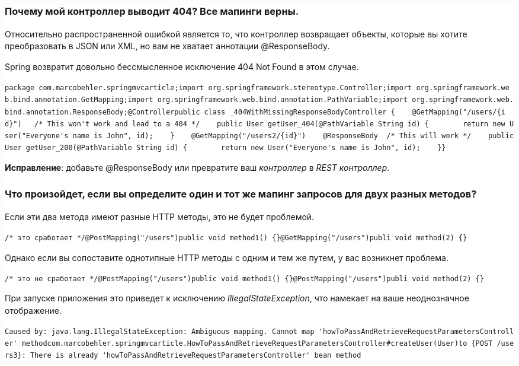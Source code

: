   

### Почему мой контроллер выводит 404? Все мапинги верны.

  

Относительно распространенной ошибкой является то, что контроллер возвращает объекты, которые вы хотите преобразовать в JSON или XML, но вам не хватает аннотации @ResponseBody.

  

Spring возвратит довольно бессмысленное исключение 404 Not Found в этом случае.

  

```
package com.marcobehler.springmvcarticle;import org.springframework.stereotype.Controller;import org.springframework.web.bind.annotation.GetMapping;import org.springframework.web.bind.annotation.PathVariable;import org.springframework.web.bind.annotation.ResponseBody;@Controllerpublic class _404WithMissingResponseBodyController {    @GetMapping("/users/{id}")   /* This won't work and lead to a 404 */    public User getUser_404(@PathVariable String id) {        return new User("Everyone's name is John", id);    }    @GetMapping("/users2/{id}")    @ResponseBody  /* This will work */    public User getUser_200(@PathVariable String id) {        return new User("Everyone's name is John", id);    }}
```

  

**Исправление**: добавьте @ResponseBody или превратите ваш _контроллер_ в _REST контроллер_.

  

### Что произойдет, если вы определите один и тот же мапинг запросов для двух разных методов?

  

Если эти два метода имеют разные HTTP методы, это не будет проблемой.

  

```
/* это сработает */@PostMapping("/users")public void method1() {}@GetMapping("/users")publi void method(2) {}
```

  

Однако если вы сопоставите однотипные HTTP методы с одним и тем же путем, у вас возникнет проблема.

  

```
/* это не сработает */@PostMapping("/users")public void method1() {}@PostMapping("/users")publi void method(2) {}
```

  

При запуске приложения это приведет к исключению _IllegalStateException_, что намекает на ваше неоднозначное отображение.

  

```
Caused by: java.lang.IllegalStateException: Ambiguous mapping. Cannot map 'howToPassAndRetrieveRequestParametersController' methodcom.marcobehler.springmvcarticle.HowToPassAndRetrieveRequestParametersController#createUser(User)to {POST /users3}: There is already 'howToPassAndRetrieveRequestParametersController' bean method
```
